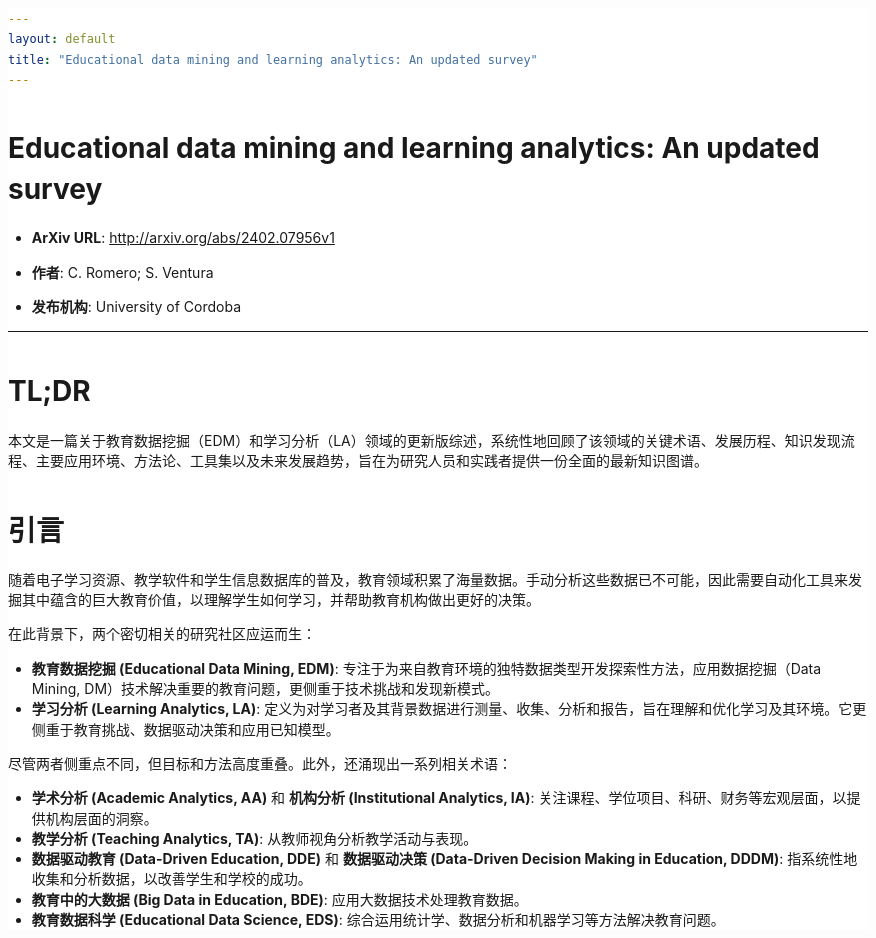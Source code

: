 ```yaml
---
layout: default
title: "Educational data mining and learning analytics: An updated survey"
---
```


# Educational data mining and learning analytics: An updated survey

- **ArXiv URL**: http://arxiv.org/abs/2402.07956v1

- **作者**: C. Romero; S. Ventura

- **发布机构**: University of Cordoba

---

# TL;DR
本文是一篇关于教育数据挖掘（EDM）和学习分析（LA）领域的更新版综述，系统性地回顾了该领域的关键术语、发展历程、知识发现流程、主要应用环境、方法论、工具集以及未来发展趋势，旨在为研究人员和实践者提供一份全面的最新知识图谱。

# 引言
随着电子学习资源、教学软件和学生信息数据库的普及，教育领域积累了海量数据。手动分析这些数据已不可能，因此需要自动化工具来发掘其中蕴含的巨大教育价值，以理解学生如何学习，并帮助教育机构做出更好的决策。

在此背景下，两个密切相关的研究社区应运而生：
*   **教育数据挖掘 (Educational Data Mining, EDM)**: 专注于为来自教育环境的独特数据类型开发探索性方法，应用数据挖掘（Data Mining, DM）技术解决重要的教育问题，更侧重于技术挑战和发现新模式。
*   **学习分析 (Learning Analytics, LA)**: 定义为对学习者及其背景数据进行测量、收集、分析和报告，旨在理解和优化学习及其环境。它更侧重于教育挑战、数据驱动决策和应用已知模型。

尽管两者侧重点不同，但目标和方法高度重叠。此外，还涌现出一系列相关术语：
*   **学术分析 (Academic Analytics, AA)** 和 **机构分析 (Institutional Analytics, IA)**: 关注课程、学位项目、科研、财务等宏观层面，以提供机构层面的洞察。
*   **教学分析 (Teaching Analytics, TA)**: 从教师视角分析教学活动与表现。
*   **数据驱动教育 (Data-Driven Education, DDE)** 和 **数据驱动决策 (Data-Driven Decision Making in Education, DDDM)**: 指系统性地收集和分析数据，以改善学生和学校的成功。
*   **教育中的大数据 (Big Data in Education, BDE)**: 应用大数据技术处理教育数据。
*   **教育数据科学 (Educational Data Science, EDS)**: 综合运用统计学、数据分析和机器学习等方法解决教育问题。
